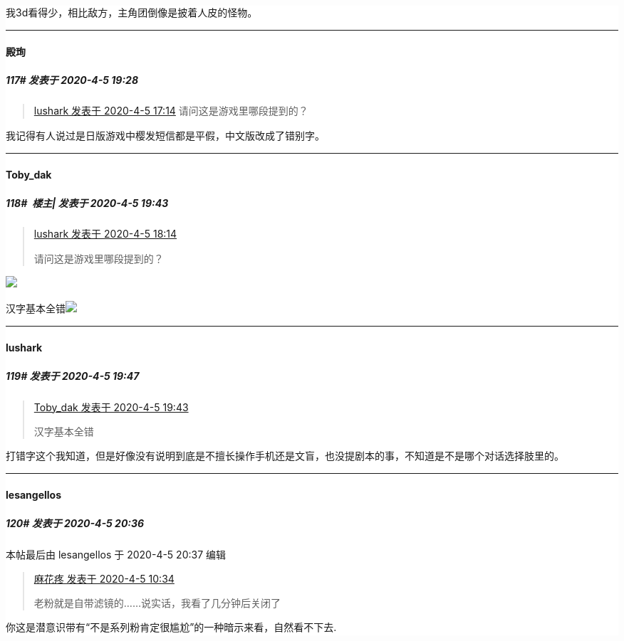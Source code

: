 
我3d看得少，相比敌方，主角团倒像是披着人皮的怪物。


-----

####  殿珣  
##### 117#       发表于 2020-4-5 19:28


<blockquote><a href="httphttps://bbs.saraba1st.com/2b/forum.php?mod=redirect&amp;goto=findpost&amp;pid=46983667&amp;ptid=1901682" target="_blank">lushark 发表于 2020-4-5 17:14</a>
请问这是游戏里哪段提到的？</blockquote>
我记得有人说过是日版游戏中樱发短信都是平假，中文版改成了错别字。


-----

####  Toby_dak  
##### 118#         楼主| 发表于 2020-4-5 19:43


<blockquote><a href="httphttps://bbs.saraba1st.com/2b/forum.php?mod=redirect&amp;goto=findpost&amp;pid=46983667&amp;ptid=1901682" target="_blank">lushark 发表于 2020-4-5 18:14</a>

请问这是游戏里哪段提到的？</blockquote>
<img src="http://wx4.sinaimg.cn/large/82f2a336gy1g9vgztkrhsj21hc0u0wn9.jpg" referrerpolicy="no-referrer">


汉字基本全错<img src="https://static.saraba1st.com/image/smiley/face2017/068.png" referrerpolicy="no-referrer">


-----

####  lushark  
##### 119#       发表于 2020-4-5 19:47


<blockquote><a href="httphttps://bbs.saraba1st.com/2b/forum.php?mod=redirect&amp;goto=findpost&amp;pid=46985289&amp;ptid=1901682" target="_blank">Toby_dak 发表于 2020-4-5 19:43</a>

汉字基本全错</blockquote>
打错字这个我知道，但是好像没有说明到底是不擅长操作手机还是文盲，也没提剧本的事，不知道是不是哪个对话选择肢里的。


-----

####  lesangellos  
##### 120#       发表于 2020-4-5 20:36


 本帖最后由 lesangellos 于 2020-4-5 20:37 编辑 
<blockquote><a href="httphttps://bbs.saraba1st.com/2b/forum.php?mod=redirect&amp;goto=findpost&amp;pid=46980415&amp;ptid=1901682" target="_blank">麻花疼 发表于 2020-4-5 10:34</a>

老粉就是自带滤镜的……说实话，我看了几分钟后关闭了</blockquote>
你这是潜意识带有“不是系列粉肯定很尴尬”的一种暗示来看，自然看不下去.
